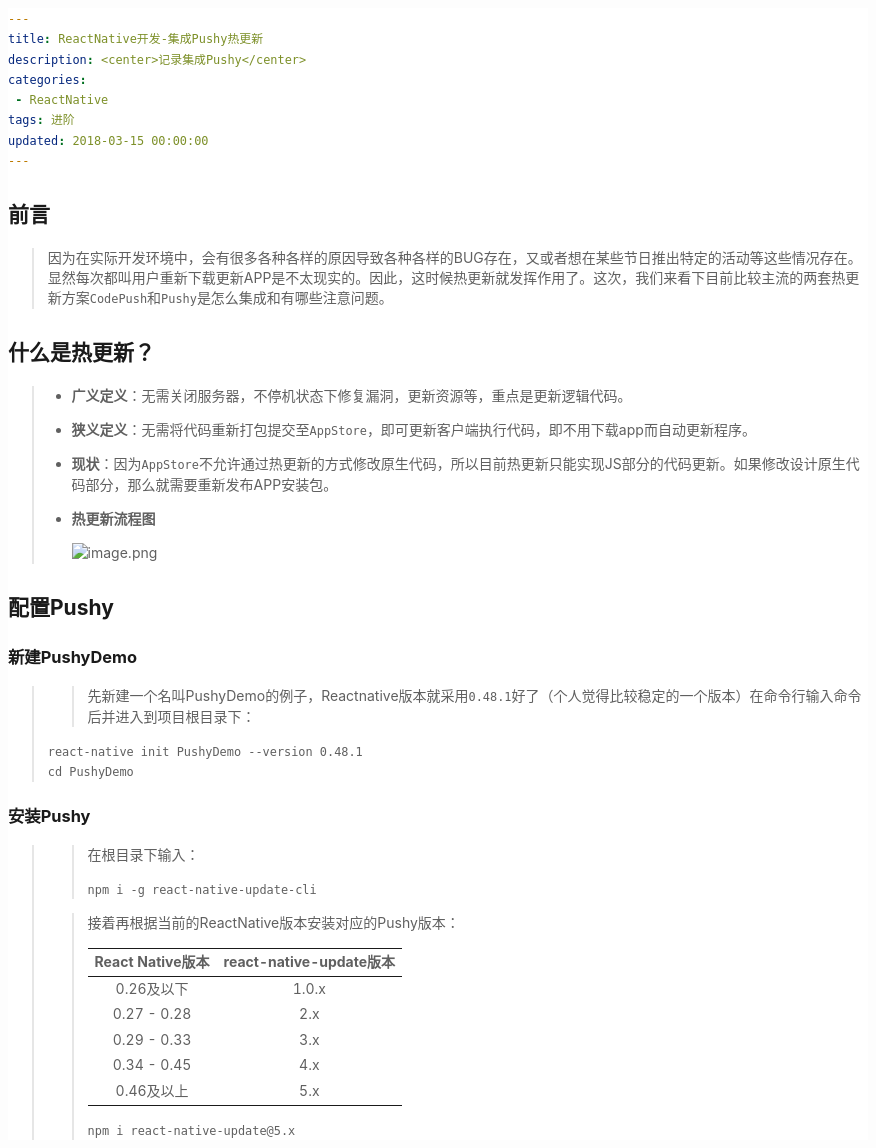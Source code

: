 ```yaml
---
title: ReactNative开发-集成Pushy热更新
description: <center>记录集成Pushy</center>
categories:
 - ReactNative
tags: 进阶
updated: 2018-03-15 00:00:00
---
```


## 前言

> 因为在实际开发环境中，会有很多各种各样的原因导致各种各样的BUG存在，又或者想在某些节日推出特定的活动等这些情况存在。显然每次都叫用户重新下载更新APP是不太现实的。因此，这时候热更新就发挥作用了。这次，我们来看下目前比较主流的两套热更新方案`CodePush`和`Pushy`是怎么集成和有哪些注意问题。

## 什么是热更新？

> - **广义定义**：无需关闭服务器，不停机状态下修复漏洞，更新资源等，重点是更新逻辑代码。
>
> - **狭义定义**：无需将代码重新打包提交至`AppStore`，即可更新客户端执行代码，即不用下载app而自动更新程序。
>
> - **现状**：因为`AppStore`不允许通过热更新的方式修改原生代码，所以目前热更新只能实现JS部分的代码更新。如果修改设计原生代码部分，那么就需要重新发布APP安装包。
>
> - **热更新流程图**
>
>   ![image.png](<http://lc-lf8y5iic.cn-n1.lcfile.com/d56e9dc3b73b0ef0b0af/%E9%9B%86%E6%88%90Pushy%E7%83%AD%E6%9B%B4%E6%96%B01.png>)

## 配置Pushy

### 新建PushyDemo

> > 先新建一个名叫PushyDemo的例子，Reactnative版本就采用`0.48.1`好了（个人觉得比较稳定的一个版本）在命令行输入命令后并进入到项目根目录下：
>
> ```
> react-native init PushyDemo --version 0.48.1
> cd PushyDemo
> ```

### 安装Pushy

> > 在根目录下输入：  
> >
> > ```
> > npm i -g react-native-update-cli 
> > ```
>
> 
>
> > 接着再根据当前的ReactNative版本安装对应的Pushy版本：  
> >
> > | React Native版本 | react-native-update版本 |
> > | :--------------: | :---------------------: |
> > |    0.26及以下    |          1.0.x          |
> > |   0.27 - 0.28    |           2.x           |
> > |   0.29 - 0.33    |           3.x           |
> > |   0.34 - 0.45    |           4.x           |
> > |    0.46及以上    |           5.x           |
> >
> > ```
> > npm i react-native-update@5.x
> > ```